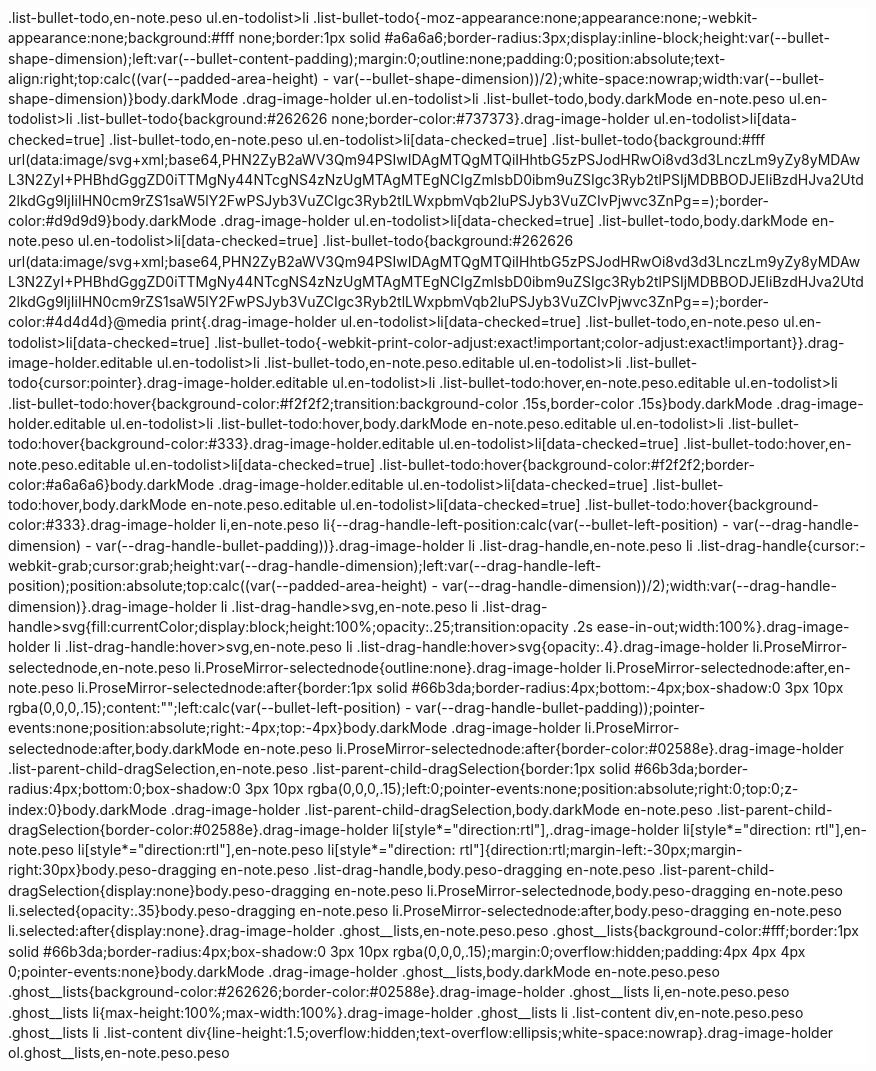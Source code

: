 .list-bullet-todo,en-note.peso ul.en-todolist>li .list-bullet-todo{-moz-appearance:none;appearance:none;-webkit-appearance:none;background:#fff none;border:1px solid #a6a6a6;border-radius:3px;display:inline-block;height:var(--bullet-shape-dimension);left:var(--bullet-content-padding);margin:0;outline:none;padding:0;position:absolute;text-align:right;top:calc((var(--padded-area-height) - var(--bullet-shape-dimension))/2);white-space:nowrap;width:var(--bullet-shape-dimension)}body.darkMode .drag-image-holder ul.en-todolist>li .list-bullet-todo,body.darkMode en-note.peso ul.en-todolist>li .list-bullet-todo{background:#262626 none;border-color:#737373}.drag-image-holder ul.en-todolist>li\[data-checked=true\] .list-bullet-todo,en-note.peso ul.en-todolist>li\[data-checked=true\] .list-bullet-todo{background:#fff url(data:image/svg+xml;base64,PHN2ZyB2aWV3Qm94PSIwIDAgMTQgMTQiIHhtbG5zPSJodHRwOi8vd3d3LnczLm9yZy8yMDAwL3N2ZyI+PHBhdGggZD0iTTMgNy44NTcgNS4zNzUgMTAgMTEgNCIgZmlsbD0ibm9uZSIgc3Ryb2tlPSIjMDBBODJEIiBzdHJva2Utd2lkdGg9IjIiIHN0cm9rZS1saW5lY2FwPSJyb3VuZCIgc3Ryb2tlLWxpbmVqb2luPSJyb3VuZCIvPjwvc3ZnPg==);border-color:#d9d9d9}body.darkMode .drag-image-holder ul.en-todolist>li\[data-checked=true\] .list-bullet-todo,body.darkMode en-note.peso ul.en-todolist>li\[data-checked=true\] .list-bullet-todo{background:#262626 url(data:image/svg+xml;base64,PHN2ZyB2aWV3Qm94PSIwIDAgMTQgMTQiIHhtbG5zPSJodHRwOi8vd3d3LnczLm9yZy8yMDAwL3N2ZyI+PHBhdGggZD0iTTMgNy44NTcgNS4zNzUgMTAgMTEgNCIgZmlsbD0ibm9uZSIgc3Ryb2tlPSIjMDBBODJEIiBzdHJva2Utd2lkdGg9IjIiIHN0cm9rZS1saW5lY2FwPSJyb3VuZCIgc3Ryb2tlLWxpbmVqb2luPSJyb3VuZCIvPjwvc3ZnPg==);border-color:#4d4d4d}@media print{.drag-image-holder ul.en-todolist>li\[data-checked=true\] .list-bullet-todo,en-note.peso ul.en-todolist>li\[data-checked=true\] .list-bullet-todo{-webkit-print-color-adjust:exact!important;color-adjust:exact!important}}.drag-image-holder.editable ul.en-todolist>li .list-bullet-todo,en-note.peso.editable ul.en-todolist>li .list-bullet-todo{cursor:pointer}.drag-image-holder.editable ul.en-todolist>li .list-bullet-todo:hover,en-note.peso.editable ul.en-todolist>li .list-bullet-todo:hover{background-color:#f2f2f2;transition:background-color .15s,border-color .15s}body.darkMode .drag-image-holder.editable ul.en-todolist>li .list-bullet-todo:hover,body.darkMode en-note.peso.editable ul.en-todolist>li .list-bullet-todo:hover{background-color:#333}.drag-image-holder.editable ul.en-todolist>li\[data-checked=true\] .list-bullet-todo:hover,en-note.peso.editable ul.en-todolist>li\[data-checked=true\] .list-bullet-todo:hover{background-color:#f2f2f2;border-color:#a6a6a6}body.darkMode .drag-image-holder.editable ul.en-todolist>li\[data-checked=true\] .list-bullet-todo:hover,body.darkMode en-note.peso.editable ul.en-todolist>li\[data-checked=true\] .list-bullet-todo:hover{background-color:#333}.drag-image-holder li,en-note.peso li{--drag-handle-left-position:calc(var(--bullet-left-position) - var(--drag-handle-dimension) - var(--drag-handle-bullet-padding))}.drag-image-holder li .list-drag-handle,en-note.peso li .list-drag-handle{cursor:-webkit-grab;cursor:grab;height:var(--drag-handle-dimension);left:var(--drag-handle-left-position);position:absolute;top:calc((var(--padded-area-height) - var(--drag-handle-dimension))/2);width:var(--drag-handle-dimension)}.drag-image-holder li .list-drag-handle>svg,en-note.peso li .list-drag-handle>svg{fill:currentColor;display:block;height:100%;opacity:.25;transition:opacity .2s ease-in-out;width:100%}.drag-image-holder li .list-drag-handle:hover>svg,en-note.peso li .list-drag-handle:hover>svg{opacity:.4}.drag-image-holder li.ProseMirror-selectednode,en-note.peso li.ProseMirror-selectednode{outline:none}.drag-image-holder li.ProseMirror-selectednode:after,en-note.peso li.ProseMirror-selectednode:after{border:1px solid #66b3da;border-radius:4px;bottom:-4px;box-shadow:0 3px 10px rgba(0,0,0,.15);content:"";left:calc(var(--bullet-left-position) - var(--drag-handle-bullet-padding));pointer-events:none;position:absolute;right:-4px;top:-4px}body.darkMode .drag-image-holder li.ProseMirror-selectednode:after,body.darkMode en-note.peso li.ProseMirror-selectednode:after{border-color:#02588e}.drag-image-holder .list-parent-child-dragSelection,en-note.peso .list-parent-child-dragSelection{border:1px solid #66b3da;border-radius:4px;bottom:0;box-shadow:0 3px 10px rgba(0,0,0,.15);left:0;pointer-events:none;position:absolute;right:0;top:0;z-index:0}body.darkMode .drag-image-holder .list-parent-child-dragSelection,body.darkMode en-note.peso .list-parent-child-dragSelection{border-color:#02588e}.drag-image-holder li\[style*="direction:rtl"\],.drag-image-holder li\[style*="direction: rtl"\],en-note.peso li\[style*="direction:rtl"\],en-note.peso li\[style*="direction: rtl"\]{direction:rtl;margin-left:-30px;margin-right:30px}body.peso-dragging en-note.peso .list-drag-handle,body.peso-dragging en-note.peso .list-parent-child-dragSelection{display:none}body.peso-dragging en-note.peso li.ProseMirror-selectednode,body.peso-dragging en-note.peso li.selected{opacity:.35}body.peso-dragging en-note.peso li.ProseMirror-selectednode:after,body.peso-dragging en-note.peso li.selected:after{display:none}.drag-image-holder .ghost\_\_lists,en-note.peso.peso .ghost\_\_lists{background-color:#fff;border:1px solid #66b3da;border-radius:4px;box-shadow:0 3px 10px rgba(0,0,0,.15);margin:0;overflow:hidden;padding:4px 4px 4px 0;pointer-events:none}body.darkMode .drag-image-holder .ghost\_\_lists,body.darkMode en-note.peso.peso .ghost\_\_lists{background-color:#262626;border-color:#02588e}.drag-image-holder .ghost\_\_lists li,en-note.peso.peso .ghost\_\_lists li{max-height:100%;max-width:100%}.drag-image-holder .ghost\_\_lists li .list-content div,en-note.peso.peso .ghost\_\_lists li .list-content div{line-height:1.5;overflow:hidden;text-overflow:ellipsis;white-space:nowrap}.drag-image-holder ol.ghost\_\_lists,en-note.peso.peso